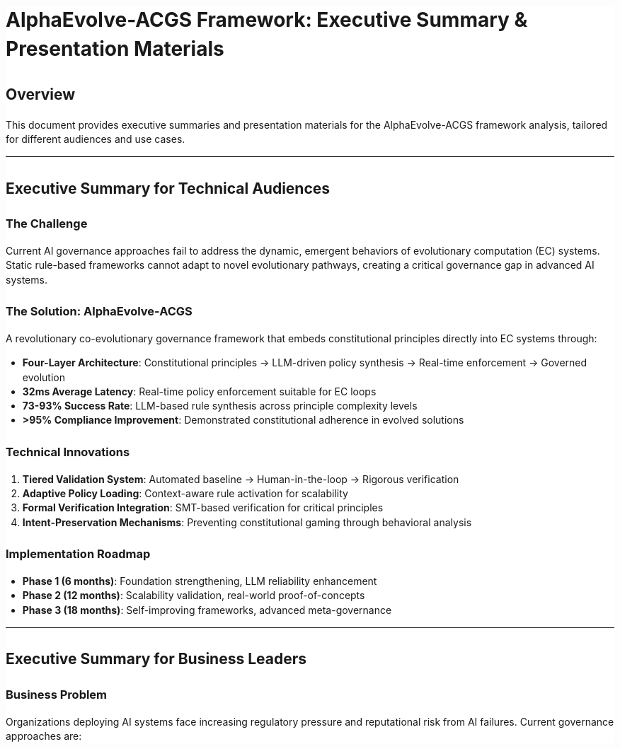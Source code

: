 # AlphaEvolve-ACGS Framework: Executive Summary & Presentation Materials

## Overview

This document provides executive summaries and presentation materials for the AlphaEvolve-ACGS framework analysis, tailored for different audiences and use cases.

---

## Executive Summary for Technical Audiences

### The Challenge

Current AI governance approaches fail to address the dynamic, emergent behaviors of evolutionary computation (EC) systems. Static rule-based frameworks cannot adapt to novel evolutionary pathways, creating a critical governance gap in advanced AI systems.

### The Solution: AlphaEvolve-ACGS

A revolutionary co-evolutionary governance framework that embeds constitutional principles directly into EC systems through:

- **Four-Layer Architecture**: Constitutional principles → LLM-driven policy synthesis → Real-time enforcement → Governed evolution
- **32ms Average Latency**: Real-time policy enforcement suitable for EC loops
- **73-93% Success Rate**: LLM-based rule synthesis across principle complexity levels
- **>95% Compliance Improvement**: Demonstrated constitutional adherence in evolved solutions

### Technical Innovations

1. **Tiered Validation System**: Automated baseline → Human-in-the-loop → Rigorous verification
2. **Adaptive Policy Loading**: Context-aware rule activation for scalability
3. **Formal Verification Integration**: SMT-based verification for critical principles
4. **Intent-Preservation Mechanisms**: Preventing constitutional gaming through behavioral analysis

### Implementation Roadmap

- **Phase 1 (6 months)**: Foundation strengthening, LLM reliability enhancement
- **Phase 2 (12 months)**: Scalability validation, real-world proof-of-concepts
- **Phase 3 (18 months)**: Self-improving frameworks, advanced meta-governance

---

## Executive Summary for Business Leaders

### Business Problem

Organizations deploying AI systems face increasing regulatory pressure and reputational risk from AI failures. Current governance approaches are:

